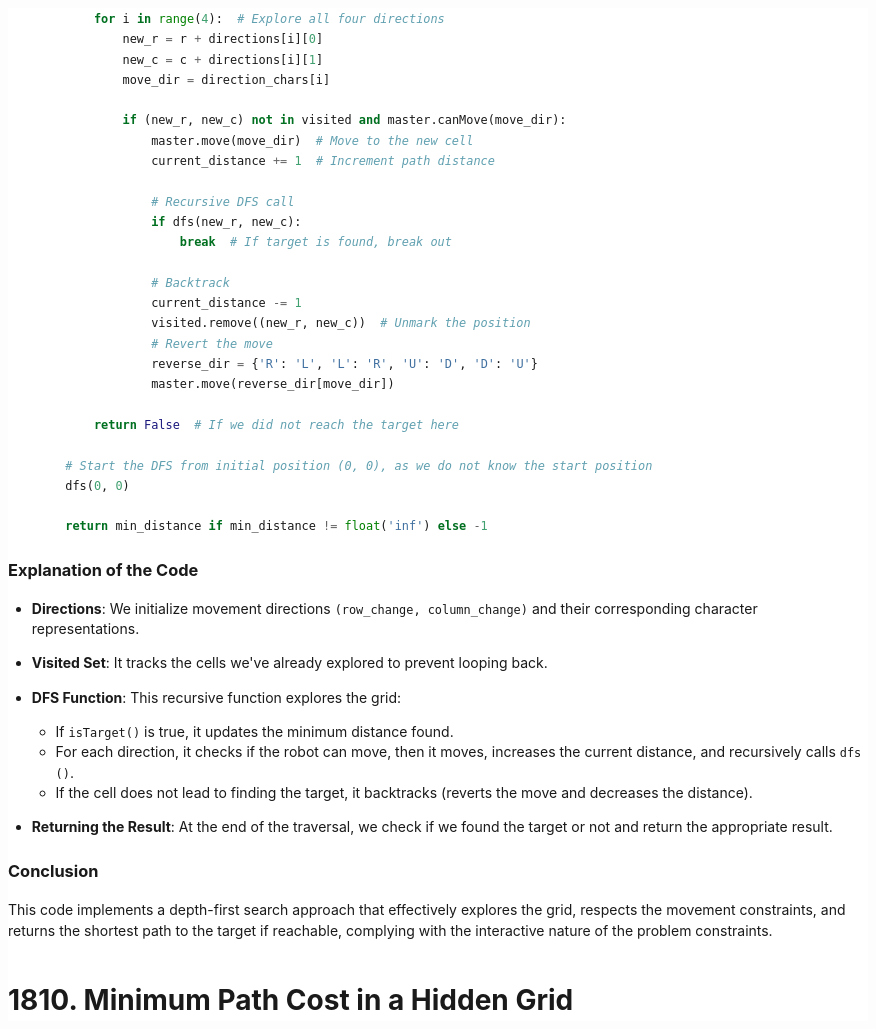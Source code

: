 ```python
            for i in range(4):  # Explore all four directions
                new_r = r + directions[i][0]
                new_c = c + directions[i][1]
                move_dir = direction_chars[i]

                if (new_r, new_c) not in visited and master.canMove(move_dir):
                    master.move(move_dir)  # Move to the new cell
                    current_distance += 1  # Increment path distance

                    # Recursive DFS call
                    if dfs(new_r, new_c):
                        break  # If target is found, break out

                    # Backtrack
                    current_distance -= 1
                    visited.remove((new_r, new_c))  # Unmark the position
                    # Revert the move
                    reverse_dir = {'R': 'L', 'L': 'R', 'U': 'D', 'D': 'U'}
                    master.move(reverse_dir[move_dir])
            
            return False  # If we did not reach the target here

        # Start the DFS from initial position (0, 0), as we do not know the start position
        dfs(0, 0)

        return min_distance if min_distance != float('inf') else -1

```

### Explanation of the Code

- **Directions**: We initialize movement directions `(row_change, column_change)` and their corresponding character representations.

- **Visited Set**: It tracks the cells we've already explored to prevent looping back.

- **DFS Function**: This recursive function explores the grid:
  - If `isTarget()` is true, it updates the minimum distance found.
  - For each direction, it checks if the robot can move, then it moves, increases the current distance, and recursively calls `dfs()`.
  - If the cell does not lead to finding the target, it backtracks (reverts the move and decreases the distance).
  
- **Returning the Result**: At the end of the traversal, we check if we found the target or not and return the appropriate result.

### Conclusion

This code implements a depth-first search approach that effectively explores the grid, respects the movement constraints, and returns the shortest path to the target if reachable, complying with the interactive nature of the problem constraints.

# 1810. Minimum Path Cost in a Hidden Grid
